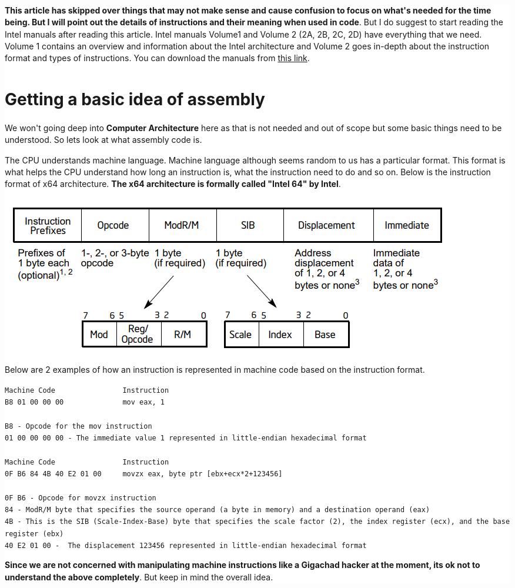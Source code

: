 **This article has skipped over things that may not make sense and cause confusion to focus on what's needed for the time being. But I will point out the details of instructions and their meaning when used in code**. But I do suggest to start reading the Intel manuals after reading this article. Intel manuals Volume1 and Volume 2 (2A, 2B, 2C, 2D) have everything that we need. Volume 1 contains an overview and information about the Intel architecture and Volume 2 goes in-depth about the instruction format and types of instructions. You can download the manuals from [this link](https://www.intel.com/content/www/us/en/developer/articles/technical/intel-sdm.html).   

# **Getting a basic idea of assembly**

We won't going deep into **Computer Architecture** here as that is not needed and out of scope but some basic things need to be understood. So lets look at what assembly code is. 

The CPU understands machine language. Machine language although seems random to us has a particular format. This format is what helps the CPU understand how long an instruction is, what the instruction need to do and so on. Below is the instruction format of x64 architecture.  **The x64 architecture is formally called "Intel 64" by Intel**. 

![Image_Assembly_Instruction_Format](/files/images/Offensive_Development_In_Assembly_And_C_Intro/Image_Instruction_format.png)


Below are 2 examples of how an instruction is represented in machine code based on the instruction format.

```
Machine Code                Instruction
B8 01 00 00 00              mov eax, 1

B8 - Opcode for the mov instruction
01 00 00 00 00 - The immediate value 1 represented in little-endian hexadecimal format

Machine Code                Instruction
0F B6 84 4B 40 E2 01 00     movzx eax, byte ptr [ebx+ecx*2+123456]

0F B6 - Opcode for movzx instruction
84 - ModR/M byte that specifies the source operand (a byte in memory) and a destination operand (eax)
4B - This is the SIB (Scale-Index-Base) byte that specifies the scale factor (2), the index register (ecx), and the base register (ebx)
40 E2 01 00 -  The displacement 123456 represented in little-endian hexadecimal format

```
**Since we are not concerned with manipulating machine instructions like a Gigachad hacker at the moment, its ok not to understand the above completely**. But keep in mind the overall idea.
